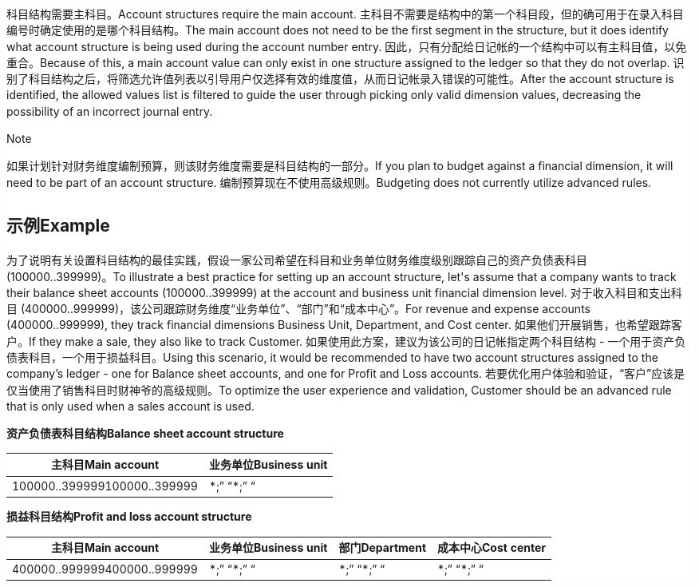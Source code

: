 <span data-ttu-id="6f7a1-112">科目结构需要主科目。</span><span class="sxs-lookup"><span data-stu-id="6f7a1-112">Account structures require the main account.</span></span> <span data-ttu-id="6f7a1-113">主科目不需要是结构中的第一个科目段，但的确可用于在录入科目编号时确定使用的是哪个科目结构。</span><span class="sxs-lookup"><span data-stu-id="6f7a1-113">The main account does not need to be the first segment in the structure, but it does identify what account structure is being used during the account number entry.</span></span> <span data-ttu-id="6f7a1-114">因此，只有分配给日记帐的一个结构中可以有主科目值，以免重合。</span><span class="sxs-lookup"><span data-stu-id="6f7a1-114">Because of this, a main account value can only exist in one structure assigned to the ledger so that they do not overlap.</span></span> <span data-ttu-id="6f7a1-115">识别了科目结构之后，将筛选允许值列表以引导用户仅选择有效的维度值，从而日记帐录入错误的可能性。</span><span class="sxs-lookup"><span data-stu-id="6f7a1-115">After the account structure is identified, the allowed values list is filtered to guide the user through picking only valid dimension values, decreasing the possibility of an incorrect journal entry.</span></span>

> [!NOTE] 
> <span data-ttu-id="6f7a1-116">如果计划针对财务维度编制预算，则该财务维度需要是科目结构的一部分。</span><span class="sxs-lookup"><span data-stu-id="6f7a1-116">If you plan to budget against a financial dimension, it will need to be part of an account structure.</span></span> <span data-ttu-id="6f7a1-117">编制预算现在不使用高级规则。</span><span class="sxs-lookup"><span data-stu-id="6f7a1-117">Budgeting does not currently utilize advanced rules.</span></span>

## <a name="example"></a><span data-ttu-id="6f7a1-118">示例</span><span class="sxs-lookup"><span data-stu-id="6f7a1-118">Example</span></span>
<span data-ttu-id="6f7a1-119">为了说明有关设置科目结构的最佳实践，假设一家公司希望在科目和业务单位财务维度级别跟踪自己的资产负债表科目 (100000..399999)。</span><span class="sxs-lookup"><span data-stu-id="6f7a1-119">To illustrate a best practice for setting up an account structure, let's assume that a company wants to track their balance sheet accounts (100000..399999) at the account and business unit financial dimension level.</span></span> <span data-ttu-id="6f7a1-120">对于收入科目和支出科目 (400000..999999)，该公司跟踪财务维度“业务单位”、“部门”和“成本中心”。</span><span class="sxs-lookup"><span data-stu-id="6f7a1-120">For revenue and expense accounts (400000..999999), they track financial dimensions Business Unit, Department, and Cost center.</span></span> <span data-ttu-id="6f7a1-121">如果他们开展销售，也希望跟踪客户。</span><span class="sxs-lookup"><span data-stu-id="6f7a1-121">If they make a sale, they also like to track Customer.</span></span> <span data-ttu-id="6f7a1-122">如果使用此方案，建议为该公司的日记帐指定两个科目结构 - 一个用于资产负债表科目，一个用于损益科目。</span><span class="sxs-lookup"><span data-stu-id="6f7a1-122">Using this scenario, it would be recommended to have two account structures assigned to the company’s ledger - one for Balance sheet accounts, and one for Profit and Loss accounts.</span></span> <span data-ttu-id="6f7a1-123">若要优化用户体验和验证，“客户”应该是仅当使用了销售科目时财神爷的高级规则。</span><span class="sxs-lookup"><span data-stu-id="6f7a1-123">To optimize the user experience and validation, Customer should be an advanced rule that is only used when a sales account is used.</span></span>

<span data-ttu-id="6f7a1-124">**资产负债表科目结构**</span><span class="sxs-lookup"><span data-stu-id="6f7a1-124">**Balance sheet account structure**</span></span>

|<span data-ttu-id="6f7a1-125">主科目</span><span class="sxs-lookup"><span data-stu-id="6f7a1-125">Main account</span></span>          | <span data-ttu-id="6f7a1-126">业务单位</span><span class="sxs-lookup"><span data-stu-id="6f7a1-126">Business unit</span></span>    |
|----------------------|-----------|
|<span data-ttu-id="6f7a1-127">100000..399999</span><span class="sxs-lookup"><span data-stu-id="6f7a1-127">100000..399999</span></span> | <span data-ttu-id="6f7a1-128">\*;” “</span><span class="sxs-lookup"><span data-stu-id="6f7a1-128">\*;” “</span></span>|

<span data-ttu-id="6f7a1-129">**损益科目结构**</span><span class="sxs-lookup"><span data-stu-id="6f7a1-129">**Profit and loss account structure**</span></span>

|<span data-ttu-id="6f7a1-130">主科目</span><span class="sxs-lookup"><span data-stu-id="6f7a1-130">Main account</span></span>          | <span data-ttu-id="6f7a1-131">业务单位</span><span class="sxs-lookup"><span data-stu-id="6f7a1-131">Business unit</span></span>    |<span data-ttu-id="6f7a1-132">部门</span><span class="sxs-lookup"><span data-stu-id="6f7a1-132">Department</span></span>          | <span data-ttu-id="6f7a1-133">成本中心</span><span class="sxs-lookup"><span data-stu-id="6f7a1-133">Cost center</span></span>    |
|----------------------|-----------|----------------------|-----------|
|<span data-ttu-id="6f7a1-134">400000..999999</span><span class="sxs-lookup"><span data-stu-id="6f7a1-134">400000..999999</span></span> | <span data-ttu-id="6f7a1-135">\*;” “</span><span class="sxs-lookup"><span data-stu-id="6f7a1-135">\*;” “</span></span>|<span data-ttu-id="6f7a1-136">\*;” “</span><span class="sxs-lookup"><span data-stu-id="6f7a1-136">\*;” “</span></span>|<span data-ttu-id="6f7a1-137">\*;” “</span><span class="sxs-lookup"><span data-stu-id="6f7a1-137">\*;” “</span></span>|<span data-ttu-id="6f7a1-138">\*;” “</span><span class="sxs-lookup"><span data-stu-id="6f7a1-138">\*;” “</span></span>|
